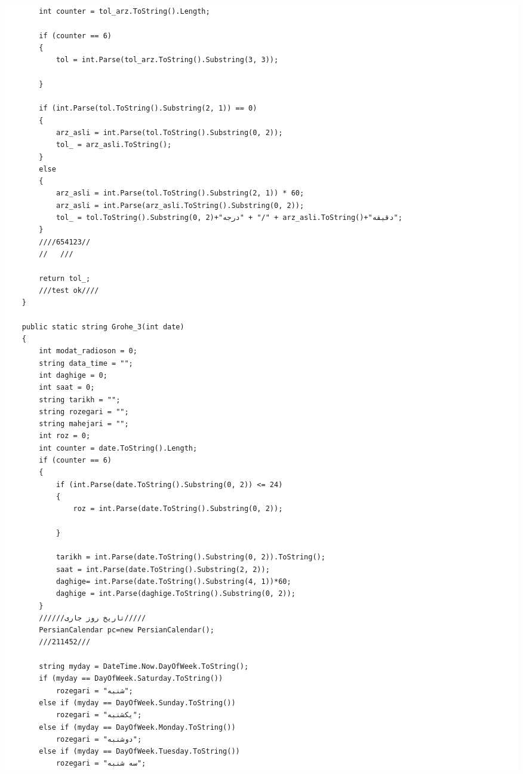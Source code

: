             int counter = tol_arz.ToString().Length;

            if (counter == 6)
            {
                tol = int.Parse(tol_arz.ToString().Substring(3, 3));
               
            }

            if (int.Parse(tol.ToString().Substring(2, 1)) == 0)
            {
                arz_asli = int.Parse(tol.ToString().Substring(0, 2));
                tol_ = arz_asli.ToString();
            }
            else
            {
                arz_asli = int.Parse(tol.ToString().Substring(2, 1)) * 60;
                arz_asli = int.Parse(arz_asli.ToString().Substring(0, 2));
                tol_ = tol.ToString().Substring(0, 2)+"درجه" + "/" + arz_asli.ToString()+"دقیقه";
            }
            ////654123//
            //   ///

            return tol_;
            ///test ok////
        }

        public static string Grohe_3(int date)
        {
            int modat_radioson = 0;
            string data_time = "";
            int daghige = 0;
            int saat = 0;
            string tarikh = "";
            string rozegari = "";
            string mahejari = "";
            int roz = 0;
            int counter = date.ToString().Length;
            if (counter == 6)
            {
                if (int.Parse(date.ToString().Substring(0, 2)) <= 24)
                {
                    roz = int.Parse(date.ToString().Substring(0, 2));
                    
                }

                tarikh = int.Parse(date.ToString().Substring(0, 2)).ToString();
                saat = int.Parse(date.ToString().Substring(2, 2));
                daghige= int.Parse(date.ToString().Substring(4, 1))*60;
                daghige = int.Parse(daghige.ToString().Substring(0, 2));
            }
            //////تاریخ روز جاری/////
            PersianCalendar pc=new PersianCalendar();
            ///211452///

            string myday = DateTime.Now.DayOfWeek.ToString();
            if (myday == DayOfWeek.Saturday.ToString())
                rozegari = "شنبه";
            else if (myday == DayOfWeek.Sunday.ToString())
                rozegari = "یکشنبه";
            else if (myday == DayOfWeek.Monday.ToString())
                rozegari = "دوشنبه";
            else if (myday == DayOfWeek.Tuesday.ToString())
                rozegari = "سه شنبه";
                